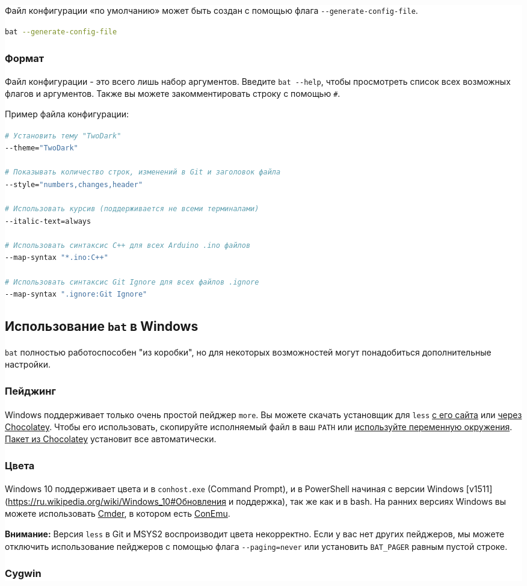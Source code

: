 Файл конфигурации «по умолчанию» может быть создан с помощью флага `--generate-config-file`.
```bash
bat --generate-config-file
```

### Формат

Файл конфигурации - это всего лишь набор аргументов. Введите `bat --help`, чтобы просмотреть список всех возможных флагов и аргументов. Также вы можете закомментировать строку с помощью `#`.

Пример файла конфигурации:
```bash
# Установить тему "TwoDark"
--theme="TwoDark"

# Показывать количество строк, изменений в Git и заголовок файла
--style="numbers,changes,header"

# Использовать курсив (поддерживается не всеми терминалами)
--italic-text=always

# Использовать синтаксис C++ для всех Arduino .ino файлов
--map-syntax "*.ino:C++"

# Использовать синтаксис Git Ignore для всех файлов .ignore
--map-syntax ".ignore:Git Ignore"
```

## Использование `bat` в Windows

`bat` полностью работоспособен "из коробки", но для некоторых возможностей могут понадобиться дополнительные настройки.

### Пейджинг

Windows поддерживает только очень простой пейджер `more`. Вы можете скачать установщик для `less` [с его сайта](http://www.greenwoodsoftware.com/less/download.html) или [через Chocolatey](https://chocolatey.org/packages/Less). Чтобы его использовать, скопируйте исполняемый файл в ваш `PATH` или [используйте переменную окружения](#Использование-другого-пейджера). [Пакет из Chocolatey](#windows) установит все автоматически.

### Цвета

Windows 10 поддерживает цвета и в `conhost.exe` (Command Prompt), и в PowerShell начиная с версии Windows
[v1511](https://ru.wikipedia.org/wiki/Windows_10#Обновления и поддержка), так же как и в bash. На ранних версиях Windows вы можете использовать
[Cmder](http://cmder.net/), в котором есть [ConEmu](https://conemu.github.io/).

**Внимание:** Версия `less` в Git и MSYS2 воспроизводит цвета некорректно. Если у вас нет других пейджеров, мы можете отключить использование пейджеров с помощью флага `--paging=never`
или установить `BAT_PAGER` равным пустой строке.

### Cygwin

